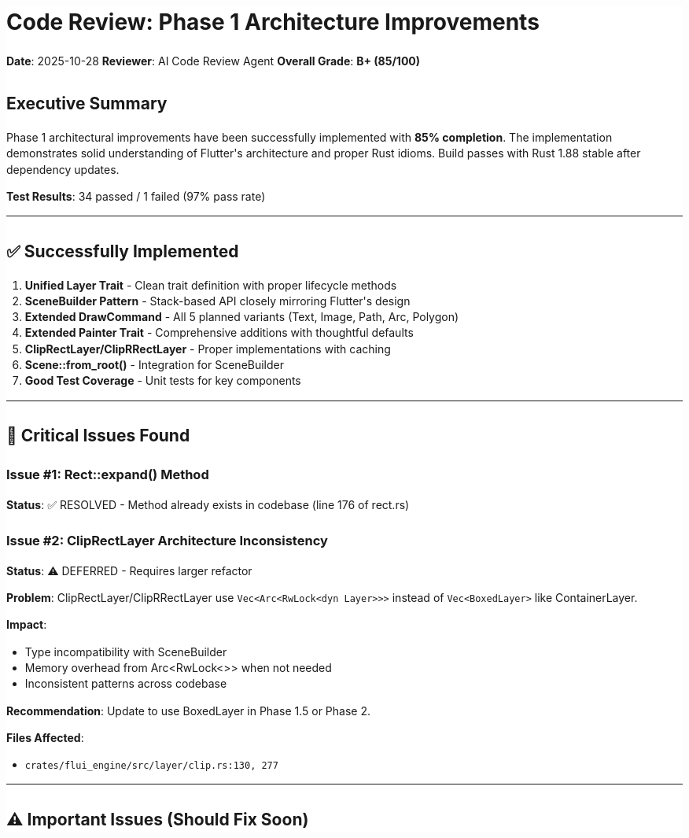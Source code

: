 # Code Review: Phase 1 Architecture Improvements

**Date**: 2025-10-28
**Reviewer**: AI Code Review Agent
**Overall Grade**: **B+ (85/100)**

## Executive Summary

Phase 1 architectural improvements have been successfully implemented with **85% completion**. The implementation demonstrates solid understanding of Flutter's architecture and proper Rust idioms. Build passes with Rust 1.88 stable after dependency updates.

**Test Results**: 34 passed / 1 failed (97% pass rate)

---

## ✅ Successfully Implemented

1. **Unified Layer Trait** - Clean trait definition with proper lifecycle methods
2. **SceneBuilder Pattern** - Stack-based API closely mirroring Flutter's design
3. **Extended DrawCommand** - All 5 planned variants (Text, Image, Path, Arc, Polygon)
4. **Extended Painter Trait** - Comprehensive additions with thoughtful defaults
5. **ClipRectLayer/ClipRRectLayer** - Proper implementations with caching
6. **Scene::from_root()** - Integration for SceneBuilder
7. **Good Test Coverage** - Unit tests for key components

---

## 🔴 Critical Issues Found

### Issue #1: Rect::expand() Method
**Status**: ✅ RESOLVED - Method already exists in codebase (line 176 of rect.rs)

### Issue #2: ClipRectLayer Architecture Inconsistency
**Status**: ⚠️ DEFERRED - Requires larger refactor

**Problem**: ClipRectLayer/ClipRRectLayer use `Vec<Arc<RwLock<dyn Layer>>>` instead of `Vec<BoxedLayer>` like ContainerLayer.

**Impact**:
- Type incompatibility with SceneBuilder
- Memory overhead from Arc<RwLock<>> when not needed
- Inconsistent patterns across codebase

**Recommendation**: Update to use BoxedLayer in Phase 1.5 or Phase 2.

**Files Affected**:
- `crates/flui_engine/src/layer/clip.rs:130, 277`

---

## ⚠️ Important Issues (Should Fix Soon)
